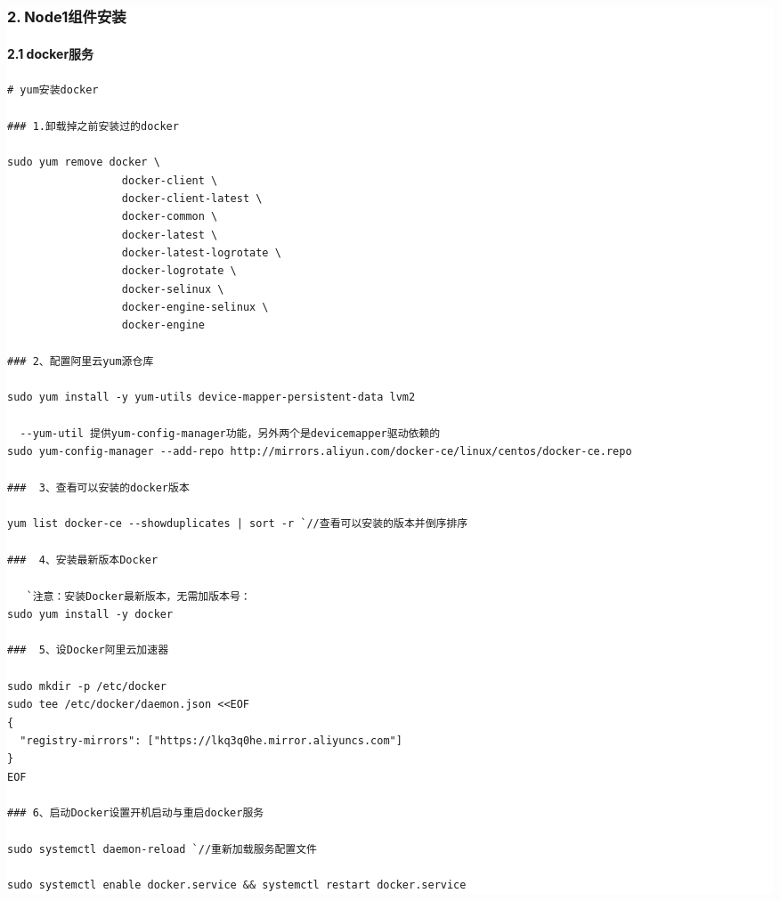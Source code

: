 







### 2. Node1组件安装

#### 2.1	docker服务

```shell
# yum安装docker

### 1.卸载掉之前安装过的docker

sudo yum remove docker \
                  docker-client \
                  docker-client-latest \
                  docker-common \
                  docker-latest \
                  docker-latest-logrotate \
                  docker-logrotate \
                  docker-selinux \
                  docker-engine-selinux \
                  docker-engine

### 2、配置阿里云yum源仓库

sudo yum install -y yum-utils device-mapper-persistent-data lvm2

  --yum-util 提供yum-config-manager功能，另外两个是devicemapper驱动依赖的
sudo yum-config-manager --add-repo http://mirrors.aliyun.com/docker-ce/linux/centos/docker-ce.repo

###  3、查看可以安装的docker版本

yum list docker-ce --showduplicates | sort -r `//查看可以安装的版本并倒序排序

###  4、安装最新版本Docker

   `注意：安装Docker最新版本，无需加版本号：
sudo yum install -y docker

###  5、设Docker阿里云加速器

sudo mkdir -p /etc/docker
sudo tee /etc/docker/daemon.json <<EOF
{
  "registry-mirrors": ["https://lkq3q0he.mirror.aliyuncs.com"]
}
EOF

### 6、启动Docker设置开机启动与重启docker服务

sudo systemctl daemon-reload `//重新加载服务配置文件

sudo systemctl enable docker.service && systemctl restart docker.service
```
